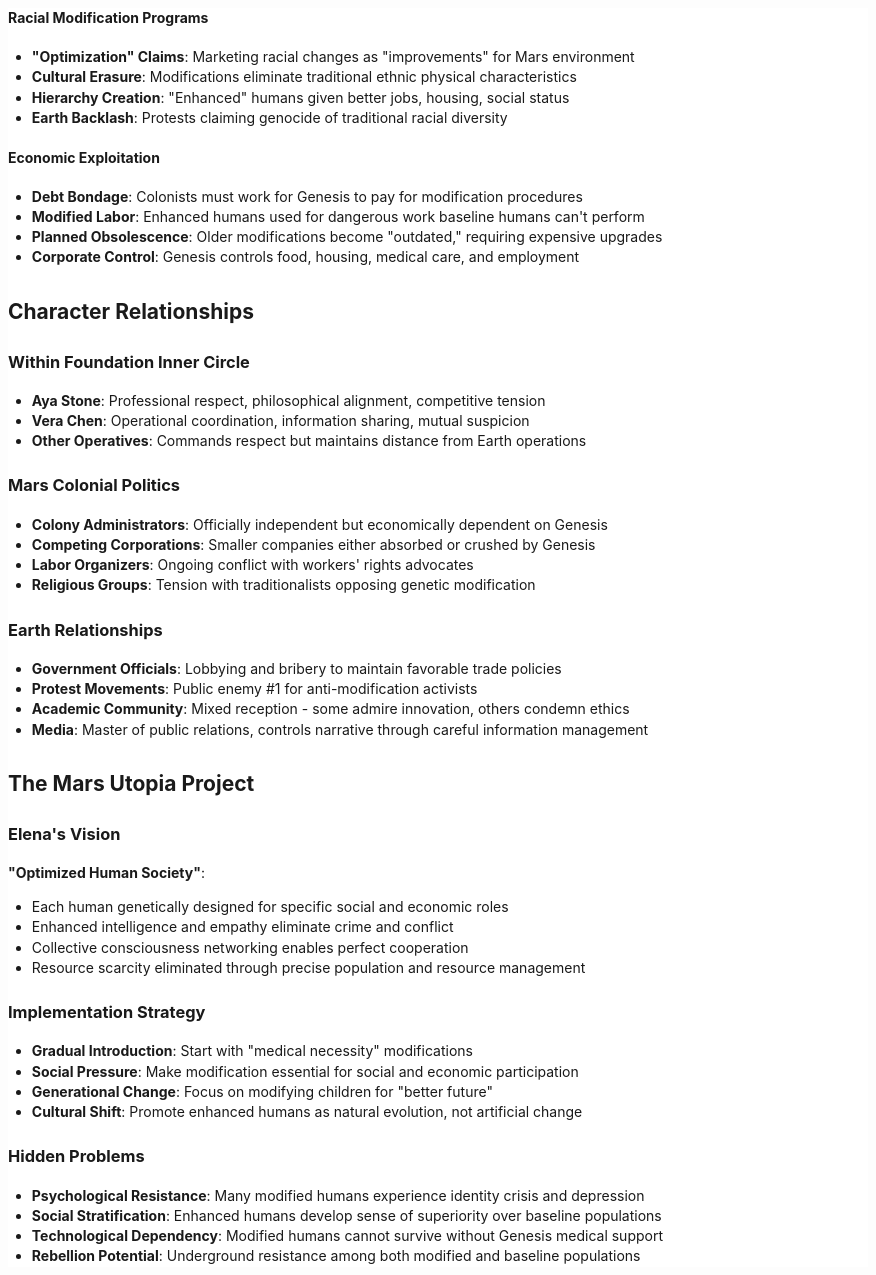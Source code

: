 #### **Racial Modification Programs**
- **"Optimization" Claims**: Marketing racial changes as "improvements" for Mars environment
- **Cultural Erasure**: Modifications eliminate traditional ethnic physical characteristics
- **Hierarchy Creation**: "Enhanced" humans given better jobs, housing, social status
- **Earth Backlash**: Protests claiming genocide of traditional racial diversity

#### **Economic Exploitation**
- **Debt Bondage**: Colonists must work for Genesis to pay for modification procedures
- **Modified Labor**: Enhanced humans used for dangerous work baseline humans can't perform
- **Planned Obsolescence**: Older modifications become "outdated," requiring expensive upgrades
- **Corporate Control**: Genesis controls food, housing, medical care, and employment

## Character Relationships

### Within Foundation Inner Circle
- **Aya Stone**: Professional respect, philosophical alignment, competitive tension
- **Vera Chen**: Operational coordination, information sharing, mutual suspicion
- **Other Operatives**: Commands respect but maintains distance from Earth operations

### Mars Colonial Politics
- **Colony Administrators**: Officially independent but economically dependent on Genesis
- **Competing Corporations**: Smaller companies either absorbed or crushed by Genesis
- **Labor Organizers**: Ongoing conflict with workers' rights advocates
- **Religious Groups**: Tension with traditionalists opposing genetic modification

### Earth Relationships
- **Government Officials**: Lobbying and bribery to maintain favorable trade policies
- **Protest Movements**: Public enemy #1 for anti-modification activists
- **Academic Community**: Mixed reception - some admire innovation, others condemn ethics
- **Media**: Master of public relations, controls narrative through careful information management

## The Mars Utopia Project

### Elena's Vision
**"Optimized Human Society"**:
- Each human genetically designed for specific social and economic roles
- Enhanced intelligence and empathy eliminate crime and conflict
- Collective consciousness networking enables perfect cooperation
- Resource scarcity eliminated through precise population and resource management

### Implementation Strategy
- **Gradual Introduction**: Start with "medical necessity" modifications
- **Social Pressure**: Make modification essential for social and economic participation
- **Generational Change**: Focus on modifying children for "better future"
- **Cultural Shift**: Promote enhanced humans as natural evolution, not artificial change

### Hidden Problems
- **Psychological Resistance**: Many modified humans experience identity crisis and depression
- **Social Stratification**: Enhanced humans develop sense of superiority over baseline populations
- **Technological Dependency**: Modified humans cannot survive without Genesis medical support
- **Rebellion Potential**: Underground resistance among both modified and baseline populations
